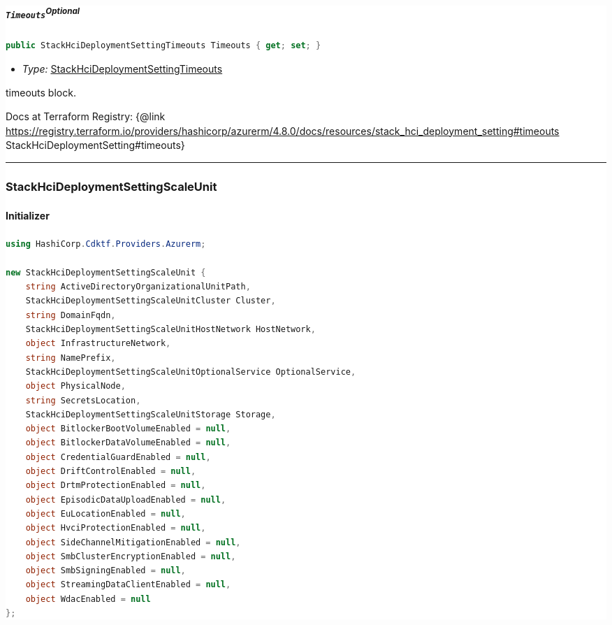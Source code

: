 
##### `Timeouts`<sup>Optional</sup> <a name="Timeouts" id="@cdktf/provider-azurerm.stackHciDeploymentSetting.StackHciDeploymentSettingConfig.property.timeouts"></a>

```csharp
public StackHciDeploymentSettingTimeouts Timeouts { get; set; }
```

- *Type:* <a href="#@cdktf/provider-azurerm.stackHciDeploymentSetting.StackHciDeploymentSettingTimeouts">StackHciDeploymentSettingTimeouts</a>

timeouts block.

Docs at Terraform Registry: {@link https://registry.terraform.io/providers/hashicorp/azurerm/4.8.0/docs/resources/stack_hci_deployment_setting#timeouts StackHciDeploymentSetting#timeouts}

---

### StackHciDeploymentSettingScaleUnit <a name="StackHciDeploymentSettingScaleUnit" id="@cdktf/provider-azurerm.stackHciDeploymentSetting.StackHciDeploymentSettingScaleUnit"></a>

#### Initializer <a name="Initializer" id="@cdktf/provider-azurerm.stackHciDeploymentSetting.StackHciDeploymentSettingScaleUnit.Initializer"></a>

```csharp
using HashiCorp.Cdktf.Providers.Azurerm;

new StackHciDeploymentSettingScaleUnit {
    string ActiveDirectoryOrganizationalUnitPath,
    StackHciDeploymentSettingScaleUnitCluster Cluster,
    string DomainFqdn,
    StackHciDeploymentSettingScaleUnitHostNetwork HostNetwork,
    object InfrastructureNetwork,
    string NamePrefix,
    StackHciDeploymentSettingScaleUnitOptionalService OptionalService,
    object PhysicalNode,
    string SecretsLocation,
    StackHciDeploymentSettingScaleUnitStorage Storage,
    object BitlockerBootVolumeEnabled = null,
    object BitlockerDataVolumeEnabled = null,
    object CredentialGuardEnabled = null,
    object DriftControlEnabled = null,
    object DrtmProtectionEnabled = null,
    object EpisodicDataUploadEnabled = null,
    object EuLocationEnabled = null,
    object HvciProtectionEnabled = null,
    object SideChannelMitigationEnabled = null,
    object SmbClusterEncryptionEnabled = null,
    object SmbSigningEnabled = null,
    object StreamingDataClientEnabled = null,
    object WdacEnabled = null
};
```
